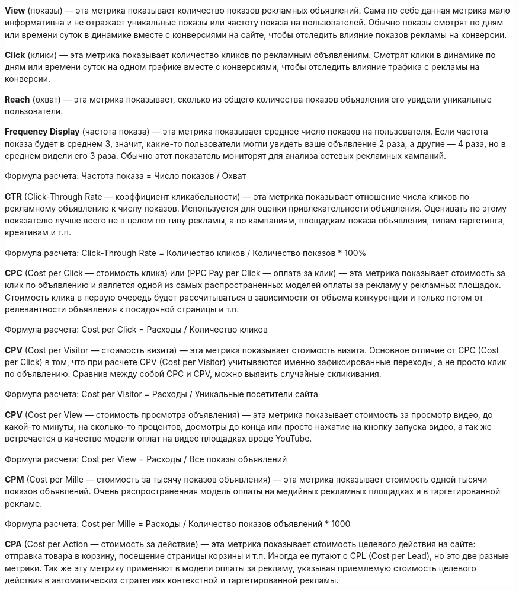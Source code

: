 __View__ (показы) — эта метрика показывает количество показов рекламных объявлений. Сама по себе данная метрика мало информативна и не отражает уникальные показы или частоту показа на пользователей. Обычно показы смотрят по дням или времени суток в динамике вместе с конверсиями на сайте, чтобы отследить влияние показов рекламы на конверсии.

__Click__ (клики) — эта метрика показывает количество кликов по рекламным объявлениям. Смотрят клики в динамике по дням или времени суток на одном графике вместе с конверсиями, чтобы отследить влияние трафика с рекламы на конверсии.

__Reach__ (охват) — эта метрика показывает, сколько из общего количества показов объявления его увидели уникальные пользователи.

__Frequency Display__ (частота показа) — эта метрика показывает среднее число показов на пользователя. Если частота показа будет в среднем 3, значит, какие-то пользователи могли увидеть ваше объявление 2 раза, а другие — 4 раза, но в среднем видели его 3 раза. Обычно этот показатель мониторят для анализа сетевых рекламных кампаний.

Формула расчета: Частота показа = Число показов / Охват

__CTR__ (Click-Through Rate — коэффициент кликабельности) — эта метрика показывает отношение числа кликов по рекламному объявлению к числу показов. Используется для оценки привлекательности объявления. Оценивать по этому показателю лучше всего не в целом по типу рекламы, а по кампаниям, площадкам показа объявления, типам таргетинга, креативам и т.п.

Формула расчета: Click-Through Rate = Количество кликов / Количество показов * 100%

__CPC__ (Cost per Click — стоимость клика) или (PPC Pay per Click — оплата за клик) — эта метрика показывает стоимость за клик по объявлению и является одной из самых распространенных моделей оплаты за рекламу у рекламных площадок. Стоимость клика в первую очередь будет рассчитываться в зависимости от объема конкуренции и только потом от релевантности объявления к посадочной страницы и т.п.

Формула расчета: Cost per Click = Расходы / Количество кликов

__CPV__ (Cost per Visitor — стоимость визита) — эта метрика показывает стоимость визита. Основное отличие от CPC (Cost per Click) в том, что при расчете CPV (Cost per Visitor) учитываются именно зафиксированные переходы, а не просто клик по объявлению. Сравнив между собой CPC и CPV, можно выявить случайные скликивания.

Формула расчета: Cost per Visitor = Расходы / Уникальные посетители сайта

__CPV__ (Cost per View — стоимость просмотра объявления) — эта метрика показывает стоимость за просмотр видео, до какой-то минуты, на сколько-то процентов, досмотры до конца или просто нажатие на кнопку запуска видео, а так же встречается в качестве модели оплат на видео площадках вроде YouTube.

Формула расчета: Cost per View = Расходы / Все показы объявлений

__CPM__ (Cost per Mille — стоимость за тысячу показов объявления) — эта метрика показывает стоимость одной тысячи показов объявлений. Очень распространенная модель оплаты на медийных рекламных площадках и в таргетированной рекламе.

Формула расчета: Cost per Mille = Расходы / Количество показов объявлений * 1000

__CPA__ (Cost per Action — стоимость за действие) — эта метрика показывает стоимость целевого действия на сайте: отправка товара в корзину, посещение страницы корзины и т.п. Иногда ее путают с CPL (Cost per Lead), но это две разные метрики. Так же эту метрику применяют в модели оплаты за рекламу, указывая приемлемую стоимость целевого действия в автоматических стратегиях контекстной и таргетированной рекламы.
